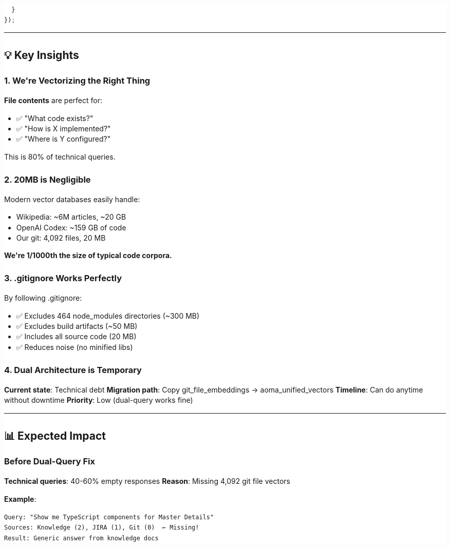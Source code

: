 ```typescript
  }
});
```

---

## 💡 Key Insights

### 1. We're Vectorizing the Right Thing

**File contents** are perfect for:
- ✅ "What code exists?"
- ✅ "How is X implemented?"
- ✅ "Where is Y configured?"

This is 80% of technical queries.

### 2. 20MB is Negligible

Modern vector databases easily handle:
- Wikipedia: ~6M articles, ~20 GB
- OpenAI Codex: ~159 GB of code
- Our git: 4,092 files, 20 MB

**We're 1/1000th the size of typical code corpora.**

### 3. .gitignore Works Perfectly

By following .gitignore:
- ✅ Excludes 464 node_modules directories (~300 MB)
- ✅ Excludes build artifacts (~50 MB)
- ✅ Includes all source code (20 MB)
- ✅ Reduces noise (no minified libs)

### 4. Dual Architecture is Temporary

**Current state**: Technical debt
**Migration path**: Copy git_file_embeddings → aoma_unified_vectors
**Timeline**: Can do anytime without downtime
**Priority**: Low (dual-query works fine)

---

## 📊 Expected Impact

### Before Dual-Query Fix

**Technical queries**: 40-60% empty responses
**Reason**: Missing 4,092 git file vectors

**Example**:
```
Query: "Show me TypeScript components for Master Details"
Sources: Knowledge (2), JIRA (1), Git (0)  ← Missing!
Result: Generic answer from knowledge docs
```
